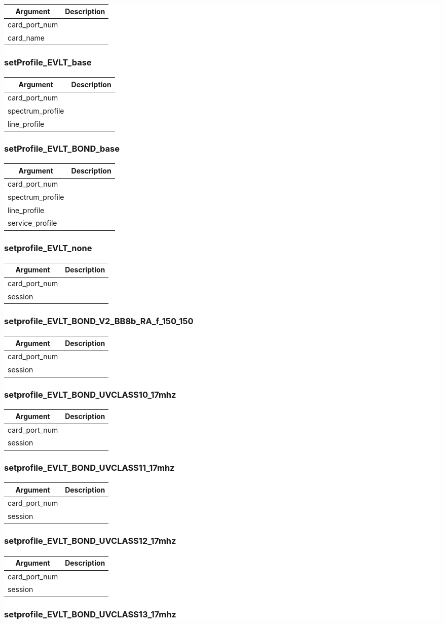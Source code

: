 Argument | Description
------------ | -------------
card_port_num | 
card_name | 
### setProfile_EVLT_base

Argument | Description
------------ | -------------
card_port_num | 
spectrum_profile | 
line_profile | 
### setProfile_EVLT_BOND_base

Argument | Description
------------ | -------------
card_port_num | 
spectrum_profile | 
line_profile | 
service_profile | 
### setprofile_EVLT_none

Argument | Description
------------ | -------------
card_port_num | 
session | 
### setprofile_EVLT_BOND_V2_BB8b_RA_f_150_150

Argument | Description
------------ | -------------
card_port_num | 
session | 
### setprofile_EVLT_BOND_UVCLASS10_17mhz

Argument | Description
------------ | -------------
card_port_num | 
session | 
### setprofile_EVLT_BOND_UVCLASS11_17mhz

Argument | Description
------------ | -------------
card_port_num | 
session | 
### setprofile_EVLT_BOND_UVCLASS12_17mhz

Argument | Description
------------ | -------------
card_port_num | 
session | 
### setprofile_EVLT_BOND_UVCLASS13_17mhz
